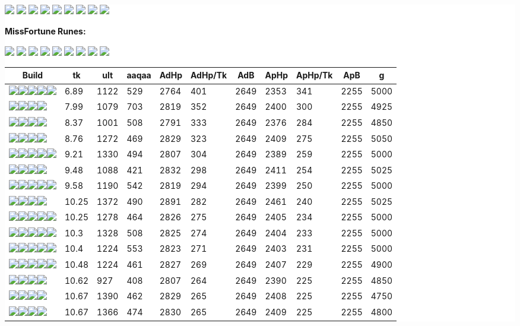 


![](/Styles/Resolve/GraspOfTheUndying/GraspOfTheUndying.png)
![](/Styles/Resolve/Demolish/Demolish.png)
![](/Styles/Resolve/SecondWind/SecondWind.png)
![](/Styles/Resolve/Overgrowth/Overgrowth.png)
![](/Styles/Inspiration/MagicalFootwear/MagicalFootwear.png)
![](/Styles/Resolve/ApproachVelocity/ApproachVelocity.png)
![](/StatMods/StatModsAttackSpeedIcon.png)
![](/StatMods/StatModsArmorIcon.png)
![](/StatMods/StatModsHealthScalingIcon.png)



**MissFortune Runes:**


![](/Styles/Precision/Conqueror/Conqueror.png)
![](/Styles/Precision/Overheal.png)
![](/Styles/Precision/LegendAlacrity/LegendAlacrity.png)
![](/Styles/Precision/CutDown/CutDown.png)
![](/Styles/Sorcery/AbsoluteFocus/AbsoluteFocus.png)
![](/Styles/Sorcery/GatheringStorm/GatheringStorm.png)
![](/StatMods/StatModsAttackSpeedIcon.png)
![](/StatMods/StatModsAdaptiveForceIcon.png)
![](/StatMods/StatModsArmorIcon.png)





 Build |tk|ult|aaqaa|AdHp|AdHp/Tk|AdB|ApHp|ApHp/Tk|ApB|g
-|-|-|-|-|-|-|-|-|-|-
![](/item/6672.png)![](/item/1001.png)![](/item/1053.png)![](/item/1055.png)![](/item/1036.png)|6.89|1122|529|2764|401|2649|2353|341|2255|5000
![](/item/3153.png)![](/item/1001.png)![](/item/1055.png)![](/item/1037.png)|7.99|1079|703|2819|352|2649|2400|300|2255|4925
![](/item/3124.png)![](/item/1001.png)![](/item/1053.png)![](/item/1055.png)|8.37|1001|508|2791|333|2649|2376|284|2255|4850
![](/item/6675.png)![](/item/1001.png)![](/item/1053.png)![](/item/1055.png)|8.76|1272|469|2829|323|2649|2409|275|2255|5050
![](/item/6676.png)![](/item/1001.png)![](/item/1053.png)![](/item/1055.png)![](/item/1036.png)|9.21|1330|494|2807|304|2649|2389|259|2255|5000
![](/item/3046.png)![](/item/1053.png)![](/item/1055.png)![](/item/1037.png)|9.48|1088|421|2832|298|2649|2411|254|2255|5025
![](/item/3087.png)![](/item/1001.png)![](/item/1053.png)![](/item/1055.png)![](/item/1036.png)|9.58|1190|542|2819|294|2649|2399|250|2255|5000
![](/item/3074.png)![](/item/1001.png)![](/item/1055.png)![](/item/1037.png)|10.25|1372|490|2891|282|2649|2461|240|2255|5025
![](/item/6696.png)![](/item/1001.png)![](/item/1053.png)![](/item/1055.png)![](/item/1036.png)|10.25|1278|464|2826|275|2649|2405|234|2255|5000
![](/item/3036.png)![](/item/1001.png)![](/item/1053.png)![](/item/1055.png)![](/item/1036.png)|10.3|1328|508|2825|274|2649|2404|233|2255|5000
![](/item/3095.png)![](/item/1001.png)![](/item/1053.png)![](/item/1055.png)![](/item/1036.png)|10.4|1224|553|2823|271|2649|2403|231|2255|5000
![](/item/3508.png)![](/item/1001.png)![](/item/1053.png)![](/item/1055.png)![](/item/1036.png)|10.48|1224|461|2827|269|2649|2407|229|2255|4900
![](/item/3115.png)![](/item/1001.png)![](/item/1053.png)![](/item/1055.png)|10.62|927|408|2807|264|2649|2390|225|2255|4850
![](/item/6691.png)![](/item/1001.png)![](/item/1053.png)![](/item/1055.png)|10.67|1390|462|2829|265|2649|2408|225|2255|4750
![](/item/3142.png)![](/item/1053.png)![](/item/1055.png)![](/item/1036.png)|10.67|1366|474|2830|265|2649|2409|225|2255|4800